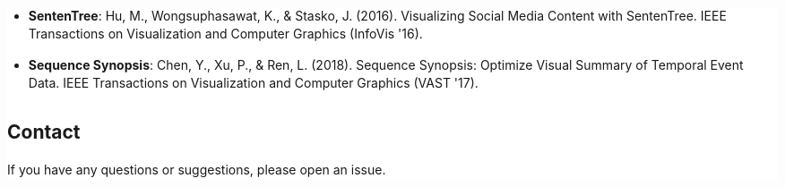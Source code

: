 - **SentenTree**: Hu, M., Wongsuphasawat, K., & Stasko, J. (2016). Visualizing Social Media Content with SentenTree. IEEE Transactions on Visualization and Computer Graphics (InfoVis '16).

- **Sequence Synopsis**: Chen, Y., Xu, P., & Ren, L. (2018). Sequence Synopsis: Optimize Visual Summary of Temporal Event Data. IEEE Transactions on Visualization and Computer Graphics (VAST '17).


## Contact

If you have any questions or suggestions, please open an issue.
